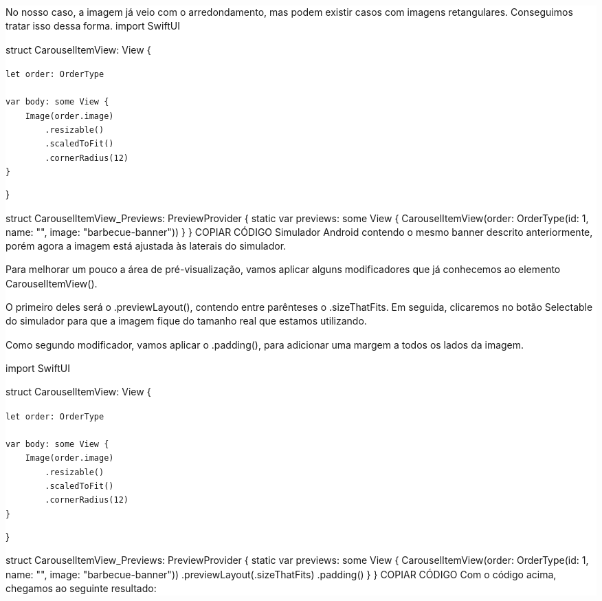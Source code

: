 No nosso caso, a imagem já veio com o arredondamento, mas podem existir casos com imagens retangulares. Conseguimos tratar isso dessa forma.
import SwiftUI

struct CarouselItemView: View {
    
    let order: OrderType
    
    var body: some View {
        Image(order.image)
            .resizable()
            .scaledToFit()
            .cornerRadius(12)
    }
}

struct CarouselItemView_Previews: PreviewProvider {
    static var previews: some View {
        CarouselItemView(order: OrderType(id: 1, name: "", image: "barbecue-banner"))
    }
}
COPIAR CÓDIGO
Simulador Android contendo o mesmo banner descrito anteriormente, porém agora a imagem está ajustada às laterais do simulador.

Para melhorar um pouco a área de pré-visualização, vamos aplicar alguns modificadores que já conhecemos ao elemento CarouselItemView().

O primeiro deles será o .previewLayout(), contendo entre parênteses o .sizeThatFits. Em seguida, clicaremos no botão Selectable do simulador para que a imagem fique do tamanho real que estamos utilizando.

Como segundo modificador, vamos aplicar o .padding(), para adicionar uma margem a todos os lados da imagem.

import SwiftUI

struct CarouselItemView: View {
    
    let order: OrderType
    
    var body: some View {
        Image(order.image)
            .resizable()
            .scaledToFit()
            .cornerRadius(12)
    }
}

struct CarouselItemView_Previews: PreviewProvider {
    static var previews: some View {
        CarouselItemView(order: OrderType(id: 1, name: "", image: "barbecue-banner"))
            .previewLayout(.sizeThatFits)
            .padding()
    }
}
COPIAR CÓDIGO
Com o código acima, chegamos ao seguinte resultado:
